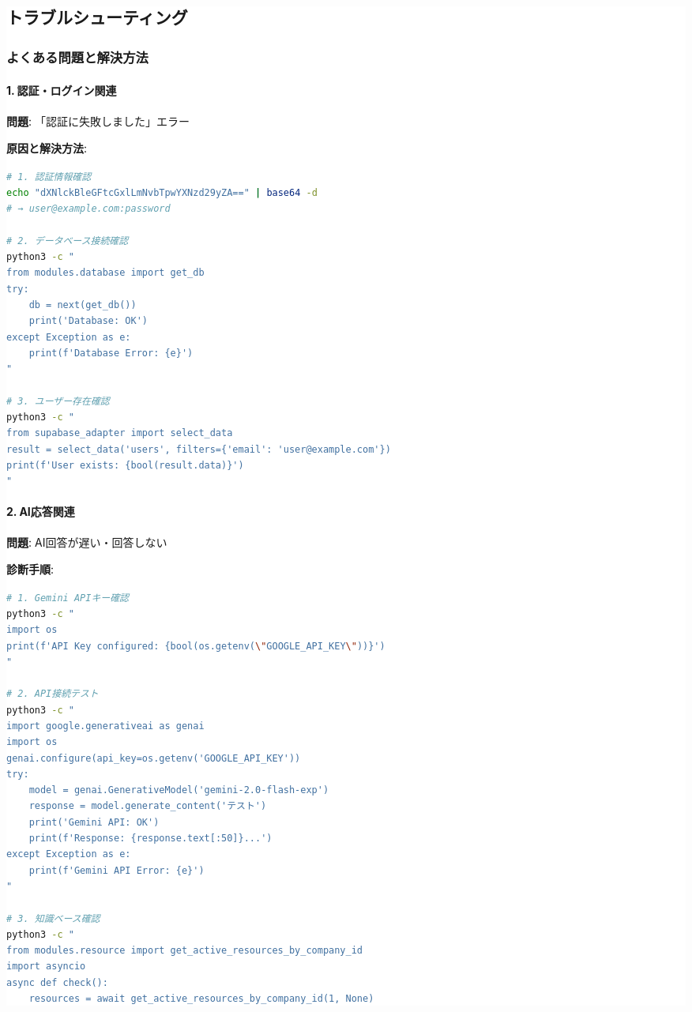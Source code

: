 
## トラブルシューティング

### よくある問題と解決方法

#### 1. 認証・ログイン関連

**問題**: 「認証に失敗しました」エラー

**原因と解決方法**:
```bash
# 1. 認証情報確認
echo "dXNlckBleGFtcGxlLmNvbTpwYXNzd29yZA==" | base64 -d
# → user@example.com:password

# 2. データベース接続確認
python3 -c "
from modules.database import get_db
try:
    db = next(get_db())
    print('Database: OK')
except Exception as e:
    print(f'Database Error: {e}')
"

# 3. ユーザー存在確認
python3 -c "
from supabase_adapter import select_data
result = select_data('users', filters={'email': 'user@example.com'})
print(f'User exists: {bool(result.data)}')
"
```

#### 2. AI応答関連

**問題**: AI回答が遅い・回答しない

**診断手順**:
```bash
# 1. Gemini APIキー確認
python3 -c "
import os
print(f'API Key configured: {bool(os.getenv(\"GOOGLE_API_KEY\"))}')
"

# 2. API接続テスト
python3 -c "
import google.generativeai as genai
import os
genai.configure(api_key=os.getenv('GOOGLE_API_KEY'))
try:
    model = genai.GenerativeModel('gemini-2.0-flash-exp')
    response = model.generate_content('テスト')
    print('Gemini API: OK')
    print(f'Response: {response.text[:50]}...')
except Exception as e:
    print(f'Gemini API Error: {e}')
"

# 3. 知識ベース確認
python3 -c "
from modules.resource import get_active_resources_by_company_id
import asyncio
async def check():
    resources = await get_active_resources_by_company_id(1, None)
```